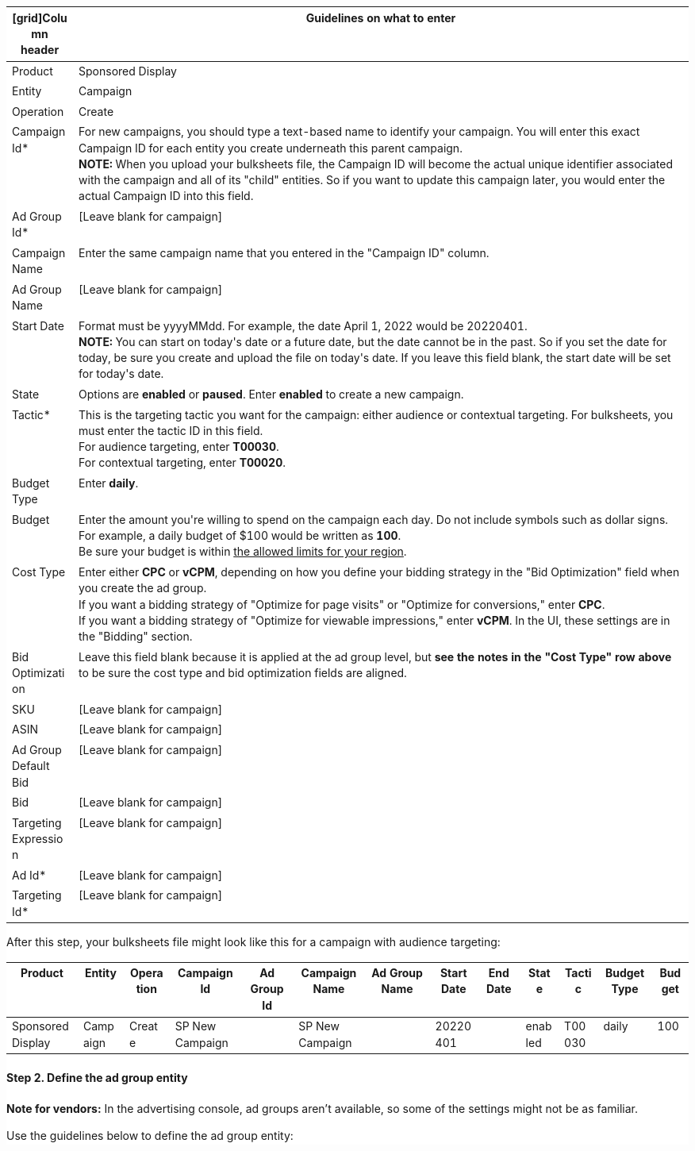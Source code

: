 |[grid]Column header	|Guidelines on what to enter	|
|---	|---	|
|Product	|Sponsored Display	|
|Entity	|Campaign	|
|Operation	|Create	|
|Campaign Id*	|For new campaigns, you should type a text-based name to identify your campaign. You will enter this exact Campaign ID for each entity you create underneath this parent campaign. <br>**NOTE:** When you upload your bulksheets file, the Campaign ID will become the actual unique identifier associated with the campaign and all of its "child" entities. So if you want to update this campaign later, you would enter the actual Campaign ID into this field.	|
|Ad Group Id*	|[Leave blank for campaign]	|
|Campaign Name	|Enter the same campaign name that you entered in the "Campaign ID" column.	|
|Ad Group Name	|[Leave blank for campaign]	|
|Start Date	|Format must be yyyyMMdd. For example, the date April 1, 2022 would be  20220401.<br>**NOTE:** You can start on today's date or a future date, but the date cannot  be in the past. So if you set the date for today, be sure you create and  upload the file on today's date. If you leave this field blank, the start date will be set for today's date.	|
|State	|Options are **enabled** or **paused**. Enter **enabled** to create a new campaign.	|
|Tactic*	|This is the targeting tactic you want for the campaign: either audience or contextual targeting. For bulksheets, you must enter the tactic ID in this field. <br>For audience targeting, enter **T00030**. <br> For contextual targeting, enter **T00020**.	|
|Budget Type	|Enter **daily**.	|
|Budget	|Enter the amount you're willing to spend on the campaign each day. Do not include symbols such as dollar signs. For example, a daily budget of $100 would be written  as **100**. <br>Be sure your budget is within [the allowed limits for your region](concepts/limits#budget-constraints-by-marketplace).	|
|Cost Type	|Enter either **CPC** or **vCPM**, depending on how you define your bidding strategy in the "Bid Optimization" field when you create the ad group. <br>If you want a bidding strategy of "Optimize for page visits" or "Optimize for conversions," enter **CPC**. <br>If you want a bidding strategy of "Optimize for viewable impressions," enter **vCPM**. In the UI, these settings are in the "Bidding" section. 
Bid Optimization	|Leave this field blank because it is applied at the ad group level, but **see the notes in the "Cost Type" row above** to be sure the cost type and bid optimization fields are aligned.	|
|SKU	|[Leave blank for campaign]	|
|ASIN	|[Leave blank for campaign]	|
|Ad Group Default Bid	|[Leave blank for campaign]	|
|Bid	|[Leave blank for campaign]	|
|Targeting Expression	|[Leave blank for campaign]	|
|Ad Id*	|[Leave blank for campaign]	|
|Targeting Id*	|[Leave blank for campaign]	|

After this step, your bulksheets file might look like this for a campaign with audience targeting:

|Product	|Entity	|Operation	|Campaign Id	|Ad Group Id	|Campaign Name	|Ad Group Name	|Start Date	|End Date	|State	|Tactic	|Budget Type	|Budget	|
|---	|---	|---	|---	|---	|---	|---	|---	|---	|---	|---	|---	|---	|
|Sponsored Display	|Campaign	|Create	|SP New Campaign	|	|SP New Campaign	|	|20220401	|	|enabled	|T00030	|daily	|100	|

#### Step 2. Define the ad group entity 

**Note for vendors:** In the advertising console, ad groups aren’t available, so some of the settings might not be as familiar. 

Use the guidelines below to define the ad group entity: 
